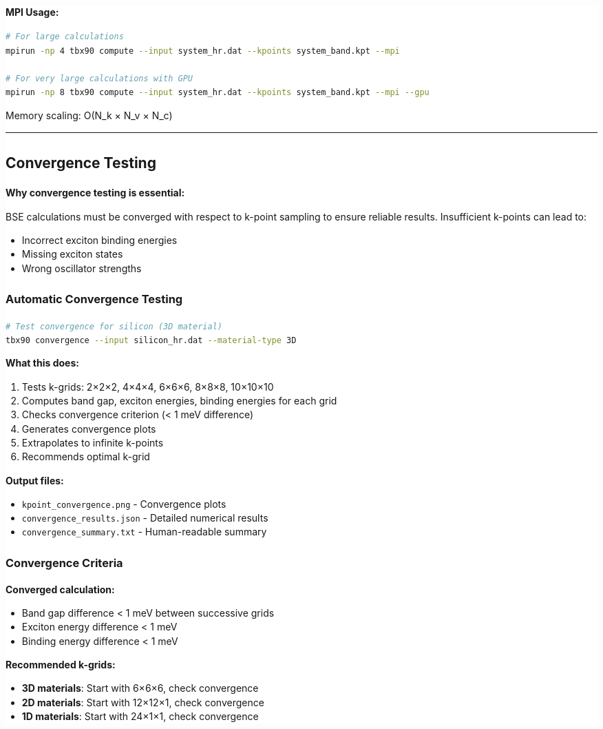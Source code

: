 **MPI Usage:**
```bash
# For large calculations
mpirun -np 4 tbx90 compute --input system_hr.dat --kpoints system_band.kpt --mpi

# For very large calculations with GPU
mpirun -np 8 tbx90 compute --input system_hr.dat --kpoints system_band.kpt --mpi --gpu
```

Memory scaling: O(N_k × N_v × N_c)

---

## Convergence Testing

**Why convergence testing is essential:**

BSE calculations must be converged with respect to k-point sampling to ensure reliable results. Insufficient k-points can lead to:
- Incorrect exciton binding energies
- Missing exciton states
- Wrong oscillator strengths

### Automatic Convergence Testing

```bash
# Test convergence for silicon (3D material)
tbx90 convergence --input silicon_hr.dat --material-type 3D
```

**What this does:**
1. Tests k-grids: 2×2×2, 4×4×4, 6×6×6, 8×8×8, 10×10×10
2. Computes band gap, exciton energies, binding energies for each grid
3. Checks convergence criterion (< 1 meV difference)
4. Generates convergence plots
5. Extrapolates to infinite k-points
6. Recommends optimal k-grid

**Output files:**
- `kpoint_convergence.png` - Convergence plots
- `convergence_results.json` - Detailed numerical results
- `convergence_summary.txt` - Human-readable summary

### Convergence Criteria

**Converged calculation:**
- Band gap difference < 1 meV between successive grids
- Exciton energy difference < 1 meV
- Binding energy difference < 1 meV

**Recommended k-grids:**
- **3D materials**: Start with 6×6×6, check convergence
- **2D materials**: Start with 12×12×1, check convergence  
- **1D materials**: Start with 24×1×1, check convergence
